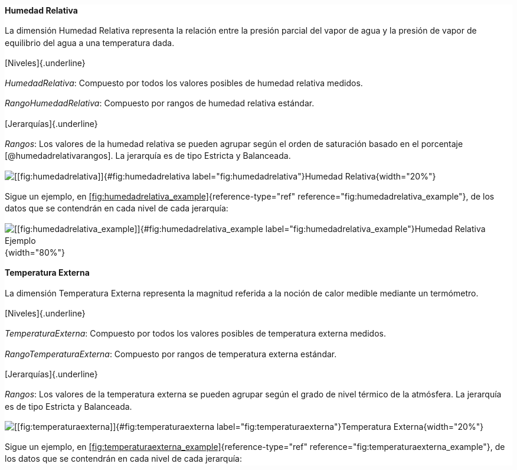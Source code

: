 **Humedad Relativa**

La dimensión Humedad Relativa representa la relación entre la presión
parcial del vapor de agua y la presión de vapor de equilibrio del agua a
una temperatura dada.

[Niveles]{.underline}

*HumedadRelativa*: Compuesto por todos los valores posibles de humedad
relativa medidos.

*RangoHumedadRelativa*: Compuesto por rangos de humedad relativa
estándar.

[Jerarquías]{.underline}

*Rangos*: Los valores de la humedad relativa se pueden agrupar según el
orden de saturación basado en el porcentaje [@humedadrelativarangos]. La
jerarquía es de tipo Estricta y Balanceada.

![\[\[fig:humedadrelativa\]\]{#fig:humedadrelativa
label="fig:humedadrelativa"}Humedad
Relativa](Imagenes/humedadrelativa.png){width="20%"}

Sigue un ejemplo, en
[\[fig:humedadrelativa\_example\]](#fig:humedadrelativa_example){reference-type="ref"
reference="fig:humedadrelativa_example"}, de los datos que se contendrán
en cada nivel de cada jerarquía:

![\[\[fig:humedadrelativa\_example\]\]{#fig:humedadrelativa_example
label="fig:humedadrelativa_example"}Humedad Relativa
Ejemplo](Imagenes/humedadrelativa_example.png){width="80%"}

**Temperatura Externa**

La dimensión Temperatura Externa representa la magnitud referida a la
noción de calor medible mediante un termómetro.

[Niveles]{.underline}

*TemperaturaExterna*: Compuesto por todos los valores posibles de
temperatura externa medidos.

*RangoTemperaturaExterna*: Compuesto por rangos de temperatura externa
estándar.

[Jerarquías]{.underline}

*Rangos*: Los valores de la temperatura externa se pueden agrupar según
el grado de nivel térmico de la atmósfera. La jerarquía es de tipo
Estricta y Balanceada.

![\[\[fig:temperaturaexterna\]\]{#fig:temperaturaexterna
label="fig:temperaturaexterna"}Temperatura
Externa](Imagenes/temperaturaexterna.png){width="20%"}

Sigue un ejemplo, en
[\[fig:temperaturaexterna\_example\]](#fig:temperaturaexterna_example){reference-type="ref"
reference="fig:temperaturaexterna_example"}, de los datos que se
contendrán en cada nivel de cada jerarquía:
